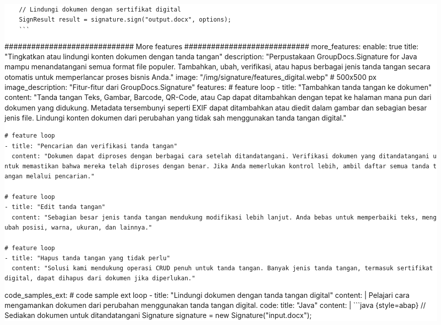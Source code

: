         // Lindungi dokumen dengan sertifikat digital
        SignResult result = signature.sign("output.docx", options);
        ```            

############################# More features ############################
more_features:
  enable: true
  title: "Tingkatkan atau lindungi konten dokumen dengan tanda tangan"
  description: "Perpustakaan GroupDocs.Signature for Java mampu menandatangani semua format file populer. Tambahkan, ubah, verifikasi, atau hapus berbagai jenis tanda tangan secara otomatis untuk memperlancar proses bisnis Anda."
  image: "/img/signature/features_digital.webp" # 500x500 px
  image_description: "Fitur-fitur dari GroupDocs.Signature"
  features:
    # feature loop
    - title: "Tambahkan tanda tangan ke dokumen"
      content: "Tanda tangan Teks, Gambar, Barcode, QR-Code, atau Cap dapat ditambahkan dengan tepat ke halaman mana pun dari dokumen yang didukung. Metadata tersembunyi seperti EXIF dapat ditambahkan atau diedit dalam gambar dan sebagian besar jenis file. Lindungi konten dokumen dari perubahan yang tidak sah menggunakan tanda tangan digital."

    # feature loop
    - title: "Pencarian dan verifikasi tanda tangan"
      content: "Dokumen dapat diproses dengan berbagai cara setelah ditandatangani. Verifikasi dokumen yang ditandatangani untuk memastikan bahwa mereka telah diproses dengan benar. Jika Anda memerlukan kontrol lebih, ambil daftar semua tanda tangan melalui pencarian."

    # feature loop
    - title: "Edit tanda tangan"
      content: "Sebagian besar jenis tanda tangan mendukung modifikasi lebih lanjut. Anda bebas untuk memperbaiki teks, mengubah posisi, warna, ukuran, dan lainnya."

    # feature loop
    - title: "Hapus tanda tangan yang tidak perlu"
      content: "Solusi kami mendukung operasi CRUD penuh untuk tanda tangan. Banyak jenis tanda tangan, termasuk sertifikat digital, dapat dihapus dari dokumen jika diperlukan."
      
  code_samples_ext:
    # code sample ext loop
    - title: "Lindungi dokumen dengan tanda tangan digital"
      content: |
        Pelajari cara mengamankan dokumen dari perubahan menggunakan tanda tangan digital.
      code:
        title: "Java"
        content: |
          ```java {style=abap}
          // Sediakan dokumen untuk ditandatangani
          Signature signature = new Signature("input.docx");
